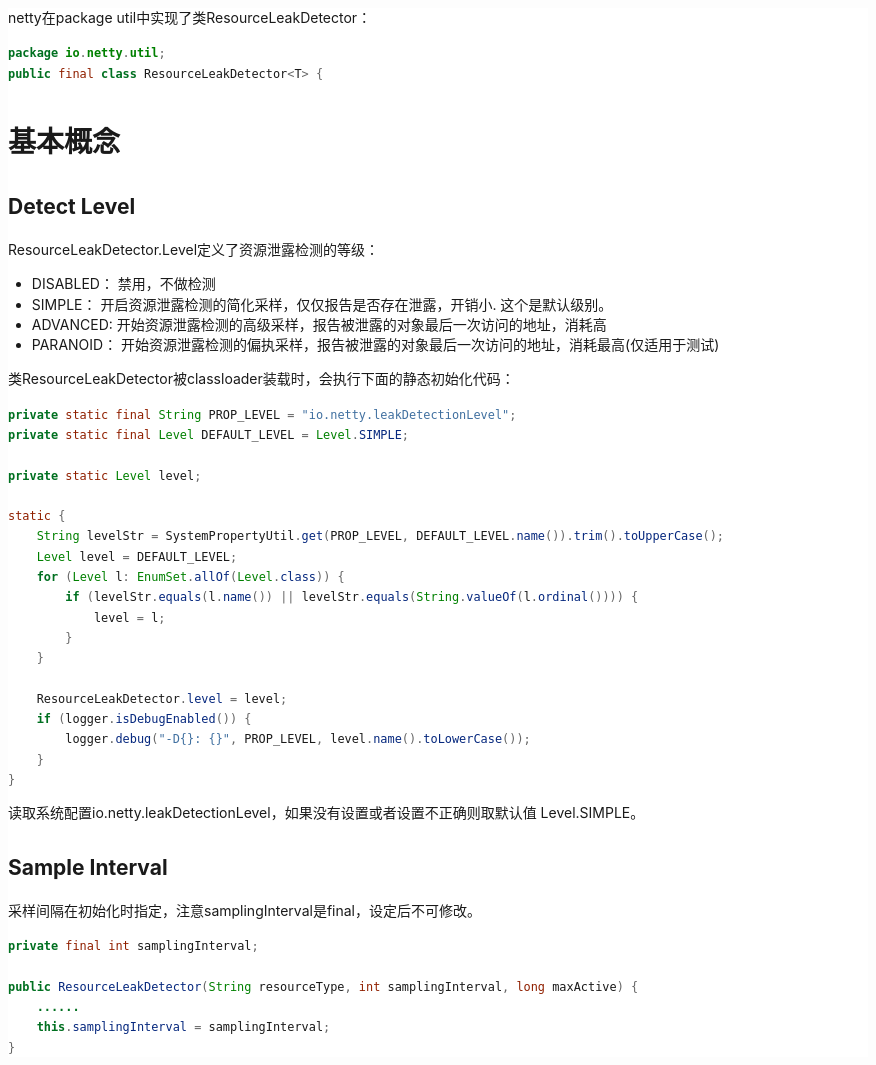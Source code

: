 netty在package util中实现了类ResourceLeakDetector：

```java
package io.netty.util;
public final class ResourceLeakDetector<T> {
```

# 基本概念

## Detect Level

ResourceLeakDetector.Level定义了资源泄露检测的等级：

- DISABLED： 禁用，不做检测
- SIMPLE： 开启资源泄露检测的简化采样，仅仅报告是否存在泄露，开销小. 这个是默认级别。
- ADVANCED: 开始资源泄露检测的高级采样，报告被泄露的对象最后一次访问的地址，消耗高
- PARANOID： 开始资源泄露检测的偏执采样，报告被泄露的对象最后一次访问的地址，消耗最高(仅适用于测试)

类ResourceLeakDetector被classloader装载时，会执行下面的静态初始化代码：

```java
private static final String PROP_LEVEL = "io.netty.leakDetectionLevel";
private static final Level DEFAULT_LEVEL = Level.SIMPLE;

private static Level level;

static {
    String levelStr = SystemPropertyUtil.get(PROP_LEVEL, DEFAULT_LEVEL.name()).trim().toUpperCase();
    Level level = DEFAULT_LEVEL;
    for (Level l: EnumSet.allOf(Level.class)) {
        if (levelStr.equals(l.name()) || levelStr.equals(String.valueOf(l.ordinal()))) {
            level = l;
        }
    }

    ResourceLeakDetector.level = level;
    if (logger.isDebugEnabled()) {
        logger.debug("-D{}: {}", PROP_LEVEL, level.name().toLowerCase());
    }
}
```

读取系统配置io.netty.leakDetectionLevel，如果没有设置或者设置不正确则取默认值 Level.SIMPLE。

## Sample Interval

采样间隔在初始化时指定，注意samplingInterval是final，设定后不可修改。

```java
private final int samplingInterval;

public ResourceLeakDetector(String resourceType, int samplingInterval, long maxActive) {
    ......
    this.samplingInterval = samplingInterval;
}
```

